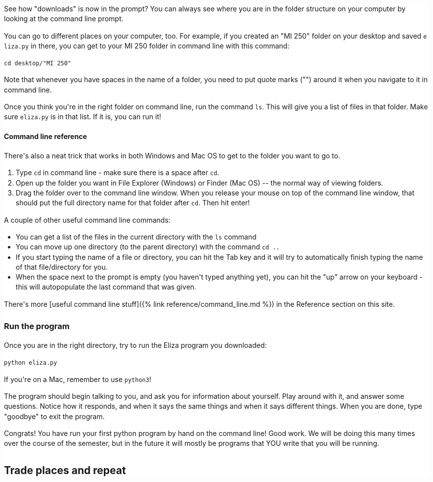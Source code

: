 See how "downloads" is now in the prompt? You can always see where you are in the folder structure on your computer by looking at the command line prompt.

You can go to different places on your computer, too. For example, if you created an "MI 250" folder on your desktop and saved `eliza.py` in there, you can get to your MI 250 folder in command line with this command:

```
cd desktop/"MI 250"
```

Note that whenever you have spaces in the name of a folder, you need to put quote marks ("") around it when you navigate to it in command line.

Once you think you're in the right folder on command line, run the command `ls`. This will give you a list of files in that folder. Make sure `eliza.py` is in that list. If it is, you can run it!

#### Command line reference

There's also a neat trick that works in both Windows and Mac OS to get to the folder you want to go to. 
1. Type `cd` in command line - make sure there is a space after `cd`.
2. Open up the folder you want in File Explorer (Windows) or Finder (Mac OS) -- the normal way of viewing folders. 
3. Drag the folder over to the command line window. When you release your mouse on top of the command line window, that should put the full directory name for that folder after `cd`. Then hit enter!

A couple of other useful command line commands:
* You can get a list of the files in the current directory with the `ls` command
* You can move up one directory (to the parent directory) with the command `cd ..`
* If you start typing the name of a file or directory, you can hit the Tab key and it will try to automatically finish typing the name of that file/directory for you.
* When the space next to the prompt is empty (you haven't typed anything yet), you can hit the "up" arrow on your keyboard - this will autopopulate the last command that was given. 

There's more [useful command line stuff]({% link reference/command_line.md %}) in the Reference section on this site.

### Run the program

Once you are in the right directory, try to run the Eliza program you downloaded:
```
python eliza.py
```
If you're on a Mac, remember to use `python3`!

The program should begin talking to you, and ask you for information about yourself. Play around with it, and answer some questions.  Notice how it responds, and when it says the same things and when it says different things. When you are done, type "goodbye" to exit the program.

Congrats!  You have run your first python program by hand on the command line! Good work. We will be doing this many times over the course of the semester, but in the future it will mostly be programs that YOU write that you will be running.

## Trade places and repeat
